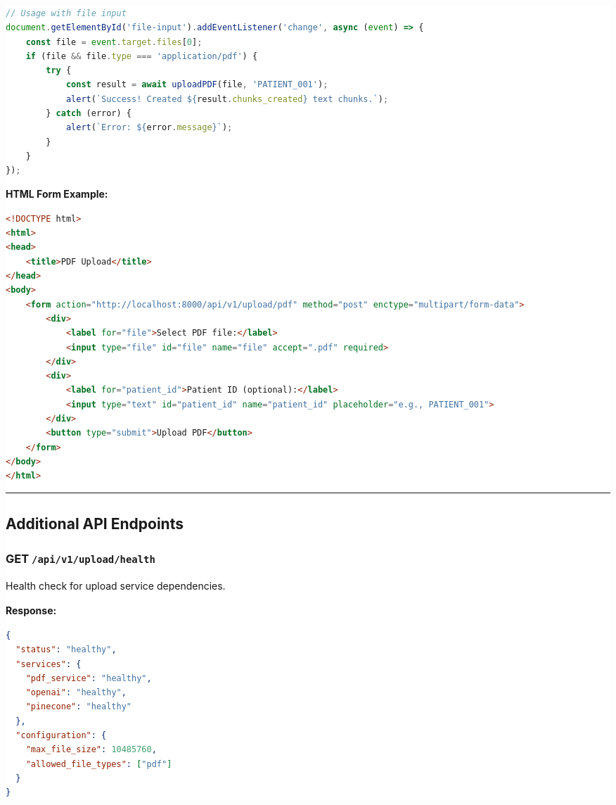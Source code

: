 ```javascript
// Usage with file input
document.getElementById('file-input').addEventListener('change', async (event) => {
    const file = event.target.files[0];
    if (file && file.type === 'application/pdf') {
        try {
            const result = await uploadPDF(file, 'PATIENT_001');
            alert(`Success! Created ${result.chunks_created} text chunks.`);
        } catch (error) {
            alert(`Error: ${error.message}`);
        }
    }
});
```

**HTML Form Example:**
```html
<!DOCTYPE html>
<html>
<head>
    <title>PDF Upload</title>
</head>
<body>
    <form action="http://localhost:8000/api/v1/upload/pdf" method="post" enctype="multipart/form-data">
        <div>
            <label for="file">Select PDF file:</label>
            <input type="file" id="file" name="file" accept=".pdf" required>
        </div>
        <div>
            <label for="patient_id">Patient ID (optional):</label>
            <input type="text" id="patient_id" name="patient_id" placeholder="e.g., PATIENT_001">
        </div>
        <button type="submit">Upload PDF</button>
    </form>
</body>
</html>
```

---

## Additional API Endpoints

### **GET** `/api/v1/upload/health`
Health check for upload service dependencies.

**Response:**
```json
{
  "status": "healthy",
  "services": {
    "pdf_service": "healthy",
    "openai": "healthy",
    "pinecone": "healthy"
  },
  "configuration": {
    "max_file_size": 10485760,
    "allowed_file_types": ["pdf"]
  }
}
```
